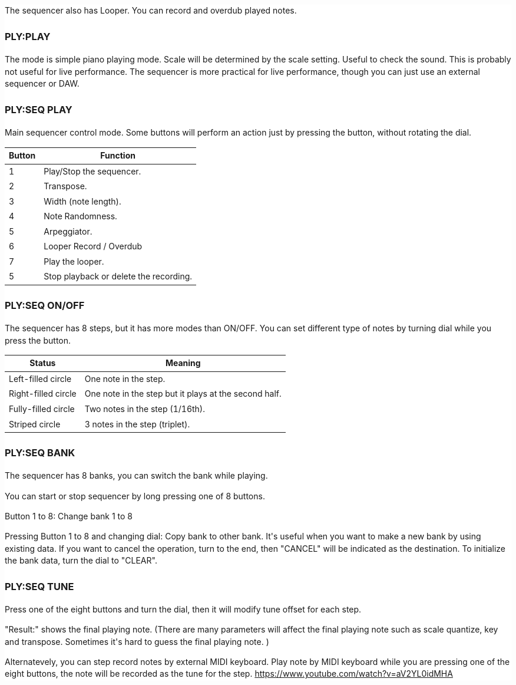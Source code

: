 The sequencer also has Looper. You can record and overdub played notes.

### PLY:PLAY
The mode is simple piano playing mode. Scale will be determined by the scale setting. Useful to check the sound. This is probably not useful for live performance. The sequencer is more practical for live performance, though you can just use an external sequencer or DAW.

### PLY:SEQ PLAY
Main sequencer control mode.
Some buttons will perform an action just by pressing the button, without rotating the dial.

Button | Function
------------ | -------------
1 | Play/Stop the sequencer.
2 | Transpose.
3 | Width (note length).
4 | Note Randomness.
5 | Arpeggiator.
6 | Looper Record / Overdub
7 | Play the looper.
5 | Stop playback or delete the recording.

### PLY:SEQ ON/OFF
The sequencer has 8 steps, but it has more modes than ON/OFF.
You can set different type of notes by turning dial while you press the button.

Status | Meaning
------------ | -------------
Left-filled circle | One note in the step.
Right-filled circle | One note in the step but it plays at the second half.
Fully-filled circle | Two notes in the step (1/16th).
Striped circle | 3 notes in the step (triplet).

### PLY:SEQ BANK
The sequencer has 8 banks, you can switch the bank while playing.

You can start or stop sequencer by long pressing one of 8 buttons.

Button 1 to 8: Change bank 1 to 8

Pressing Button 1 to 8 and changing dial: Copy bank to other bank. It's useful when you want to make a new bank by using existing data. If you want to cancel the operation, turn to the end, then "CANCEL" will be indicated as the destination. To initialize the bank data, turn the dial to "CLEAR".

### PLY:SEQ TUNE
Press one of the eight buttons and turn the dial, then it will modify tune offset for each step.

"Result:" shows the final playing note. (There are many parameters will affect the final playing note such as scale quantize, key and transpose. Sometimes it's hard to guess the final playing note. )

Alternatevely, you can step record notes by external MIDI keyboard. Play note by MIDI keyboard while you are pressing one of the eight buttons, the note will be recorded as the tune for the step.
https://www.youtube.com/watch?v=aV2YL0idMHA
